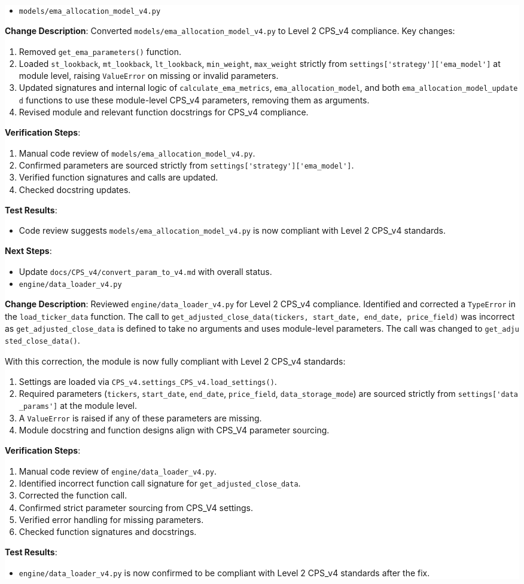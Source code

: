 - `models/ema_allocation_model_v4.py`

**Change Description**:
Converted `models/ema_allocation_model_v4.py` to Level 2 CPS_v4 compliance.
Key changes:
1. Removed `get_ema_parameters()` function.
2. Loaded `st_lookback`, `mt_lookback`, `lt_lookback`, `min_weight`, `max_weight` strictly from `settings['strategy']['ema_model']` at module level, raising `ValueError` on missing or invalid parameters.
3. Updated signatures and internal logic of `calculate_ema_metrics`, `ema_allocation_model`, and both `ema_allocation_model_updated` functions to use these module-level CPS_v4 parameters, removing them as arguments.
4. Revised module and relevant function docstrings for CPS_v4 compliance.

**Verification Steps**:

1. Manual code review of `models/ema_allocation_model_v4.py`.
2. Confirmed parameters are sourced strictly from `settings['strategy']['ema_model']`.
3. Verified function signatures and calls are updated.
4. Checked docstring updates.

**Test Results**:

- Code review suggests `models/ema_allocation_model_v4.py` is now compliant with Level 2 CPS_v4 standards.

**Next Steps**:

- Update `docs/CPS_v4/convert_param_to_v4.md` with overall status.
- `engine/data_loader_v4.py`

**Change Description**:
Reviewed `engine/data_loader_v4.py` for Level 2 CPS_v4 compliance.
Identified and corrected a `TypeError` in the `load_ticker_data` function. The call to `get_adjusted_close_data(tickers, start_date, end_date, price_field)` was incorrect as `get_adjusted_close_data` is defined to take no arguments and uses module-level parameters.
The call was changed to `get_adjusted_close_data()`.

With this correction, the module is now fully compliant with Level 2 CPS_v4 standards:
1. Settings are loaded via `CPS_v4.settings_CPS_v4.load_settings()`.
2. Required parameters (`tickers`, `start_date`, `end_date`, `price_field`, `data_storage_mode`) are sourced strictly from `settings['data_params']` at the module level.
3. A `ValueError` is raised if any of these parameters are missing.
4. Module docstring and function designs align with CPS_V4 parameter sourcing.

**Verification Steps**:

1.  Manual code review of `engine/data_loader_v4.py`.
2.  Identified incorrect function call signature for `get_adjusted_close_data`.
3.  Corrected the function call.
4.  Confirmed strict parameter sourcing from CPS_V4 settings.
5.  Verified error handling for missing parameters.
6.  Checked function signatures and docstrings.

**Test Results**:

-   `engine/data_loader_v4.py` is now confirmed to be compliant with Level 2 CPS_v4 standards after the fix.
